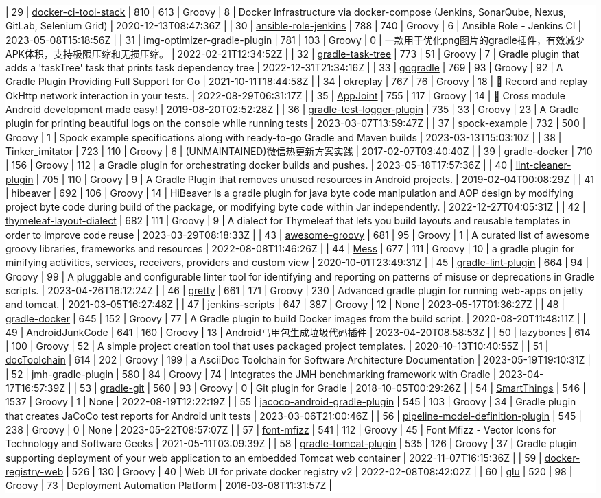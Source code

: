 | 29 | [docker-ci-tool-stack](https://github.com/marcelbirkner/docker-ci-tool-stack) | 810 | 613 | Groovy | 8 | Docker Infrastructure via docker-compose (Jenkins, SonarQube, Nexus, GitLab, Selenium Grid) | 2020-12-13T08:47:36Z |
| 30 | [ansible-role-jenkins](https://github.com/geerlingguy/ansible-role-jenkins) | 788 | 740 | Groovy | 6 | Ansible Role - Jenkins CI | 2023-05-08T15:18:56Z |
| 31 | [img-optimizer-gradle-plugin](https://github.com/chenenyu/img-optimizer-gradle-plugin) | 781 | 103 | Groovy | 0 | 一款用于优化png图片的gradle插件，有效减少APK体积，支持极限压缩和无损压缩。 | 2022-02-21T12:34:52Z |
| 32 | [gradle-task-tree](https://github.com/dorongold/gradle-task-tree) | 773 | 51 | Groovy | 7 | Gradle plugin that adds a 'taskTree' task that prints task dependency tree | 2022-12-31T21:34:16Z |
| 33 | [gogradle](https://github.com/gogradle/gogradle) | 769 | 93 | Groovy | 92 | A Gradle Plugin Providing Full Support for Go | 2021-10-11T18:44:58Z |
| 34 | [okreplay](https://github.com/airbnb/okreplay) | 767 | 76 | Groovy | 18 | 📼 Record and replay OkHttp network interaction in your tests. | 2022-08-29T06:31:17Z |
| 35 | [AppJoint](https://github.com/PrototypeZ/AppJoint) | 755 | 117 | Groovy | 14 | 🔧 Cross module Android development made easy! | 2019-08-20T02:52:28Z |
| 36 | [gradle-test-logger-plugin](https://github.com/radarsh/gradle-test-logger-plugin) | 735 | 33 | Groovy | 23 | A Gradle plugin for printing beautiful logs on the console while running tests | 2023-03-07T13:59:47Z |
| 37 | [spock-example](https://github.com/spockframework/spock-example) | 732 | 500 | Groovy | 1 | Spock example specifications along with ready-to-go Gradle and Maven builds | 2023-03-13T15:03:10Z |
| 38 | [Tinker_imitator](https://github.com/zzz40500/Tinker_imitator) | 723 | 110 | Groovy | 6 | (UNMAINTAINED)微信热更新方案实践 | 2017-02-07T03:40:40Z |
| 39 | [gradle-docker](https://github.com/palantir/gradle-docker) | 710 | 156 | Groovy | 112 | a Gradle plugin for orchestrating docker builds and pushes. | 2023-05-18T17:57:36Z |
| 40 | [lint-cleaner-plugin](https://github.com/marcoRS/lint-cleaner-plugin) | 705 | 110 | Groovy | 9 | A Gradle Plugin that removes unused resources in Android projects. | 2019-02-04T00:08:29Z |
| 41 | [hibeaver](https://github.com/hydraxman/hibeaver) | 692 | 106 | Groovy | 14 | HiBeaver is a gradle plugin for java byte code manipulation and AOP design by modifying project byte code during build of the package, or modifying byte code within Jar independently. | 2022-12-27T04:05:31Z |
| 42 | [thymeleaf-layout-dialect](https://github.com/ultraq/thymeleaf-layout-dialect) | 682 | 111 | Groovy | 9 | A dialect for Thymeleaf that lets you build layouts and reusable templates in order to improve code reuse | 2023-03-29T08:18:33Z |
| 43 | [awesome-groovy](https://github.com/kdabir/awesome-groovy) | 681 | 95 | Groovy | 1 | A curated list of awesome groovy libraries, frameworks and resources | 2022-08-08T11:46:26Z |
| 44 | [Mess](https://github.com/eleme/Mess) | 677 | 111 | Groovy | 10 | a gradle plugin for minifying activities, services, receivers, providers and custom view | 2020-10-01T23:49:31Z |
| 45 | [gradle-lint-plugin](https://github.com/nebula-plugins/gradle-lint-plugin) | 664 | 94 | Groovy | 99 | A pluggable and configurable linter tool for identifying and reporting on patterns of misuse or deprecations in Gradle scripts.  | 2023-04-26T16:12:24Z |
| 46 | [gretty](https://github.com/akhikhl/gretty) | 661 | 171 | Groovy | 230 | Advanced gradle plugin for running web-apps on jetty and tomcat. | 2021-03-05T16:27:48Z |
| 47 | [jenkins-scripts](https://github.com/cloudbees/jenkins-scripts) | 647 | 387 | Groovy | 12 | None | 2023-05-17T01:36:27Z |
| 48 | [gradle-docker](https://github.com/Transmode/gradle-docker) | 645 | 152 | Groovy | 77 | A Gradle plugin to build Docker images from the build script. | 2020-08-20T11:48:11Z |
| 49 | [AndroidJunkCode](https://github.com/qq549631030/AndroidJunkCode) | 641 | 160 | Groovy | 13 | Android马甲包生成垃圾代码插件 | 2023-04-20T08:58:53Z |
| 50 | [lazybones](https://github.com/pledbrook/lazybones) | 614 | 100 | Groovy | 52 | A simple project creation tool that uses packaged project templates. | 2020-10-13T10:40:55Z |
| 51 | [docToolchain](https://github.com/docToolchain/docToolchain) | 614 | 202 | Groovy | 199 | a AsciiDoc Toolchain for Software Architecture Documentation | 2023-05-19T19:10:31Z |
| 52 | [jmh-gradle-plugin](https://github.com/melix/jmh-gradle-plugin) | 580 | 84 | Groovy | 74 | Integrates the JMH benchmarking framework with Gradle | 2023-04-17T16:57:39Z |
| 53 | [gradle-git](https://github.com/ajoberstar/gradle-git) | 560 | 93 | Groovy | 0 | Git plugin for Gradle | 2018-10-05T00:29:26Z |
| 54 | [SmartThings](https://github.com/krlaframboise/SmartThings) | 546 | 1537 | Groovy | 1 | None | 2022-08-19T12:22:19Z |
| 55 | [jacoco-android-gradle-plugin](https://github.com/arturdm/jacoco-android-gradle-plugin) | 545 | 103 | Groovy | 34 | Gradle plugin that creates JaCoCo test reports for Android unit tests | 2023-03-06T21:00:46Z |
| 56 | [pipeline-model-definition-plugin](https://github.com/jenkinsci/pipeline-model-definition-plugin) | 545 | 238 | Groovy | 0 | None | 2023-05-22T08:57:07Z |
| 57 | [font-mfizz](https://github.com/fizzed/font-mfizz) | 541 | 112 | Groovy | 45 | Font Mfizz - Vector Icons for Technology and Software Geeks | 2021-05-11T03:09:39Z |
| 58 | [gradle-tomcat-plugin](https://github.com/bmuschko/gradle-tomcat-plugin) | 535 | 126 | Groovy | 37 | Gradle plugin supporting deployment of your web application to an embedded Tomcat web container | 2022-11-07T16:15:36Z |
| 59 | [docker-registry-web](https://github.com/mkuchin/docker-registry-web) | 526 | 130 | Groovy | 40 | Web UI for private docker registry v2 | 2022-02-08T08:42:02Z |
| 60 | [glu](https://github.com/pongasoft/glu) | 520 | 98 | Groovy | 73 | Deployment Automation Platform | 2016-03-08T11:31:57Z |